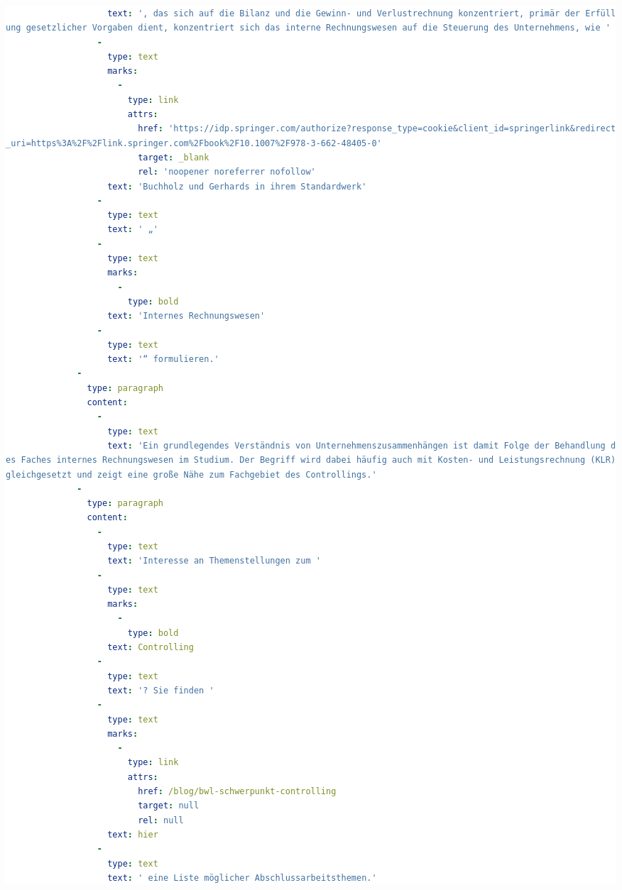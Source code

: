 ```yaml
                    text: ', das sich auf die Bilanz und die Gewinn- und Verlustrechnung konzentriert, primär der Erfüllung gesetzlicher Vorgaben dient, konzentriert sich das interne Rechnungswesen auf die Steuerung des Unternehmens, wie '
                  -
                    type: text
                    marks:
                      -
                        type: link
                        attrs:
                          href: 'https://idp.springer.com/authorize?response_type=cookie&client_id=springerlink&redirect_uri=https%3A%2F%2Flink.springer.com%2Fbook%2F10.1007%2F978-3-662-48405-0'
                          target: _blank
                          rel: 'noopener noreferrer nofollow'
                    text: 'Buchholz und Gerhards in ihrem Standardwerk'
                  -
                    type: text
                    text: ' „'
                  -
                    type: text
                    marks:
                      -
                        type: bold
                    text: 'Internes Rechnungswesen'
                  -
                    type: text
                    text: '“ formulieren.'
              -
                type: paragraph
                content:
                  -
                    type: text
                    text: 'Ein grundlegendes Verständnis von Unternehmenszusammenhängen ist damit Folge der Behandlung des Faches internes Rechnungswesen im Studium. Der Begriff wird dabei häufig auch mit Kosten- und Leistungsrechnung (KLR) gleichgesetzt und zeigt eine große Nähe zum Fachgebiet des Controllings.'
              -
                type: paragraph
                content:
                  -
                    type: text
                    text: 'Interesse an Themenstellungen zum '
                  -
                    type: text
                    marks:
                      -
                        type: bold
                    text: Controlling
                  -
                    type: text
                    text: '? Sie finden '
                  -
                    type: text
                    marks:
                      -
                        type: link
                        attrs:
                          href: /blog/bwl-schwerpunkt-controlling
                          target: null
                          rel: null
                    text: hier
                  -
                    type: text
                    text: ' eine Liste möglicher Abschlussarbeitsthemen.'
```